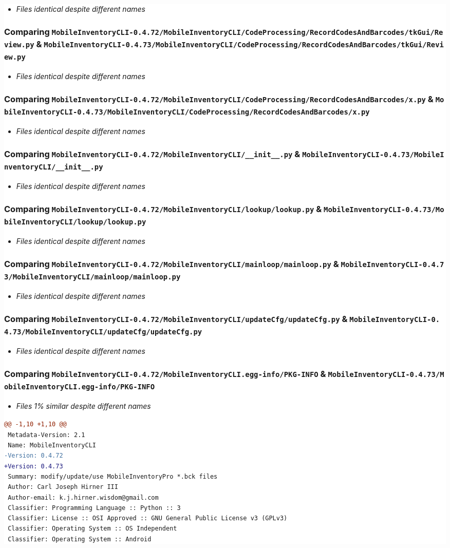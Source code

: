  * *Files identical despite different names*

### Comparing `MobileInventoryCLI-0.4.72/MobileInventoryCLI/CodeProcessing/RecordCodesAndBarcodes/tkGui/Review.py` & `MobileInventoryCLI-0.4.73/MobileInventoryCLI/CodeProcessing/RecordCodesAndBarcodes/tkGui/Review.py`

 * *Files identical despite different names*

### Comparing `MobileInventoryCLI-0.4.72/MobileInventoryCLI/CodeProcessing/RecordCodesAndBarcodes/x.py` & `MobileInventoryCLI-0.4.73/MobileInventoryCLI/CodeProcessing/RecordCodesAndBarcodes/x.py`

 * *Files identical despite different names*

### Comparing `MobileInventoryCLI-0.4.72/MobileInventoryCLI/__init__.py` & `MobileInventoryCLI-0.4.73/MobileInventoryCLI/__init__.py`

 * *Files identical despite different names*

### Comparing `MobileInventoryCLI-0.4.72/MobileInventoryCLI/lookup/lookup.py` & `MobileInventoryCLI-0.4.73/MobileInventoryCLI/lookup/lookup.py`

 * *Files identical despite different names*

### Comparing `MobileInventoryCLI-0.4.72/MobileInventoryCLI/mainloop/mainloop.py` & `MobileInventoryCLI-0.4.73/MobileInventoryCLI/mainloop/mainloop.py`

 * *Files identical despite different names*

### Comparing `MobileInventoryCLI-0.4.72/MobileInventoryCLI/updateCfg/updateCfg.py` & `MobileInventoryCLI-0.4.73/MobileInventoryCLI/updateCfg/updateCfg.py`

 * *Files identical despite different names*

### Comparing `MobileInventoryCLI-0.4.72/MobileInventoryCLI.egg-info/PKG-INFO` & `MobileInventoryCLI-0.4.73/MobileInventoryCLI.egg-info/PKG-INFO`

 * *Files 1% similar despite different names*

```diff
@@ -1,10 +1,10 @@
 Metadata-Version: 2.1
 Name: MobileInventoryCLI
-Version: 0.4.72
+Version: 0.4.73
 Summary: modify/update/use MobileInventoryPro *.bck files
 Author: Carl Joseph Hirner III
 Author-email: k.j.hirner.wisdom@gmail.com
 Classifier: Programming Language :: Python :: 3
 Classifier: License :: OSI Approved :: GNU General Public License v3 (GPLv3)
 Classifier: Operating System :: OS Independent
 Classifier: Operating System :: Android
```
